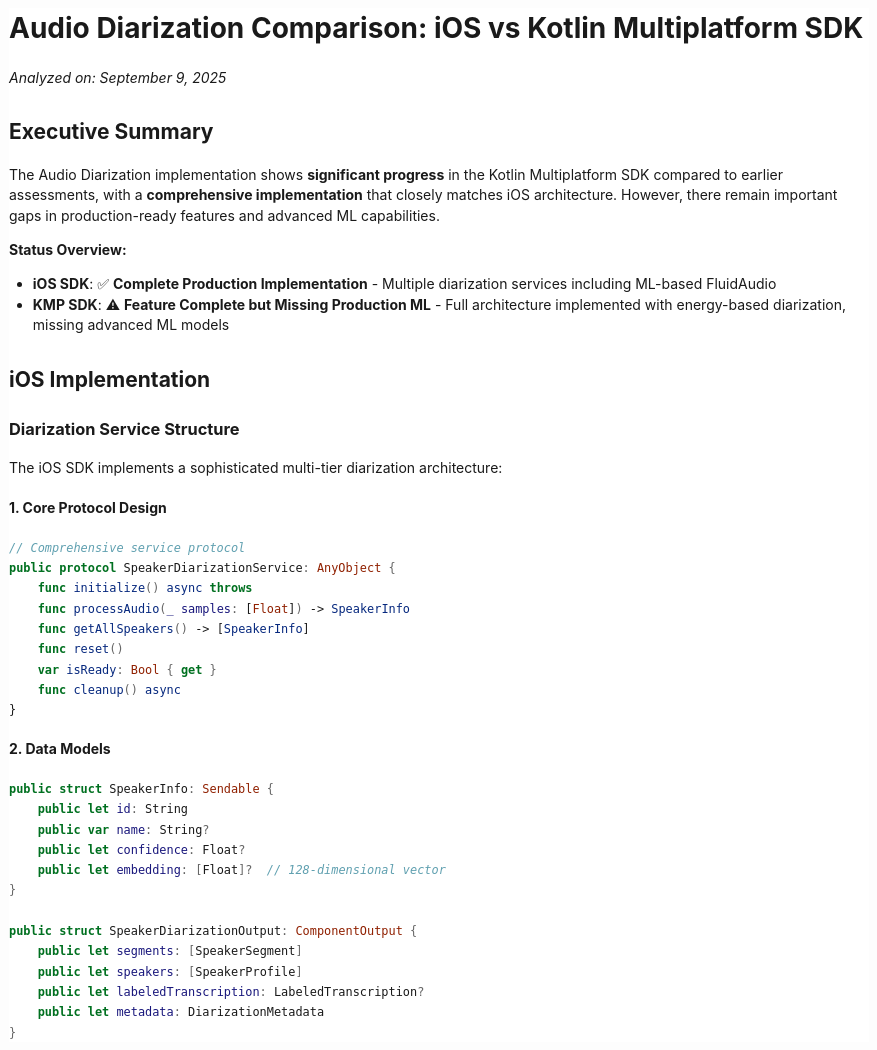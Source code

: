 # Audio Diarization Comparison: iOS vs Kotlin Multiplatform SDK

*Analyzed on: September 9, 2025*

## Executive Summary

The Audio Diarization implementation shows **significant progress** in the Kotlin Multiplatform SDK compared to earlier assessments, with a **comprehensive implementation** that closely matches iOS architecture. However, there remain important gaps in production-ready features and advanced ML capabilities.

**Status Overview:**
- **iOS SDK**: ✅ **Complete Production Implementation** - Multiple diarization services including ML-based FluidAudio
- **KMP SDK**: ⚠️ **Feature Complete but Missing Production ML** - Full architecture implemented with energy-based diarization, missing advanced ML models

## iOS Implementation

### Diarization Service Structure

The iOS SDK implements a sophisticated multi-tier diarization architecture:

#### 1. Core Protocol Design
```swift
// Comprehensive service protocol
public protocol SpeakerDiarizationService: AnyObject {
    func initialize() async throws
    func processAudio(_ samples: [Float]) -> SpeakerInfo
    func getAllSpeakers() -> [SpeakerInfo]
    func reset()
    var isReady: Bool { get }
    func cleanup() async
}
```

#### 2. Data Models
```swift
public struct SpeakerInfo: Sendable {
    public let id: String
    public var name: String?
    public let confidence: Float?
    public let embedding: [Float]?  // 128-dimensional vector
}

public struct SpeakerDiarizationOutput: ComponentOutput {
    public let segments: [SpeakerSegment]
    public let speakers: [SpeakerProfile]
    public let labeledTranscription: LabeledTranscription?
    public let metadata: DiarizationMetadata
}
```
